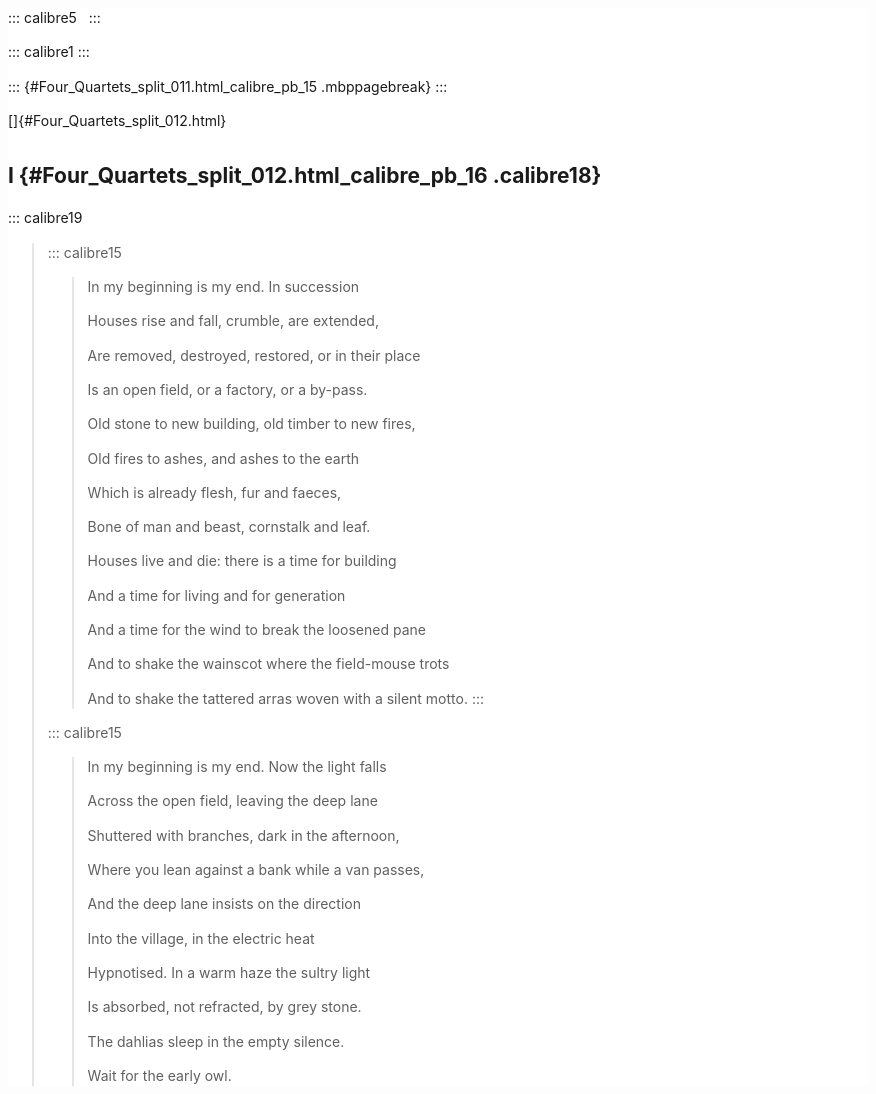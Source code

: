 ::: calibre5
 
:::

::: calibre1
:::

::: {#Four_Quartets_split_011.html_calibre_pb_15 .mbppagebreak}
:::

[]{#Four_Quartets_split_012.html}

## I {#Four_Quartets_split_012.html_calibre_pb_16 .calibre18}

::: calibre19
> ::: calibre15
> > In my beginning is my end. In succession
> >
> > Houses rise and fall, crumble, are extended,
> >
> > Are removed, destroyed, restored, or in their place
> >
> > Is an open field, or a factory, or a by-pass.
> >
> > Old stone to new building, old timber to new fires,
> >
> > Old fires to ashes, and ashes to the earth
> >
> > Which is already flesh, fur and faeces,
> >
> > Bone of man and beast, cornstalk and leaf.
> >
> > Houses live and die: there is a time for building
> >
> > And a time for living and for generation
> >
> > And a time for the wind to break the loosened pane
> >
> > And to shake the wainscot where the field-mouse trots
> >
> > And to shake the tattered arras woven with a silent motto.
> :::
>
> ::: calibre15
> > In my beginning is my end. Now the light falls
> >
> > Across the open field, leaving the deep lane
> >
> > Shuttered with branches, dark in the afternoon,
> >
> > Where you lean against a bank while a van passes,
> >
> > And the deep lane insists on the direction
> >
> > Into the village, in the electric heat
> >
> > Hypnotised. In a warm haze the sultry light
> >
> > Is absorbed, not refracted, by grey stone.
> >
> > The dahlias sleep in the empty silence.
> >
> > Wait for the early owl.
> >